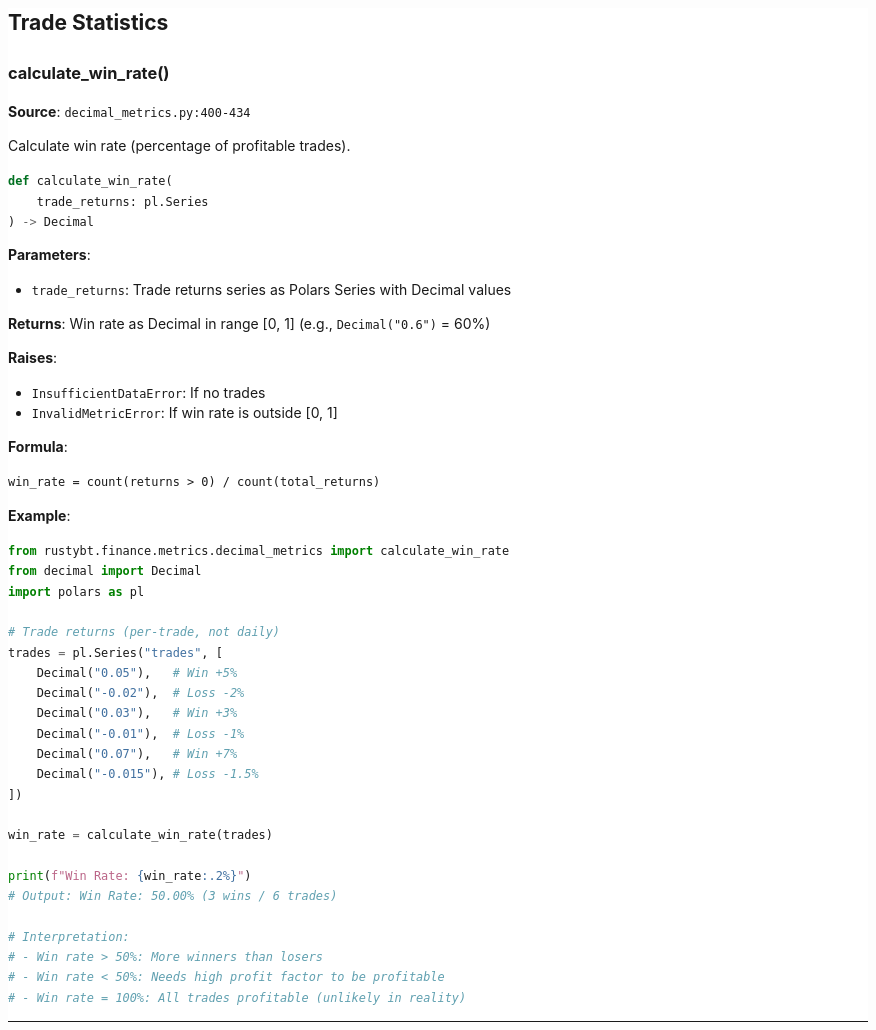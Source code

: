 
## Trade Statistics

### calculate_win_rate()

**Source**: `decimal_metrics.py:400-434`

Calculate win rate (percentage of profitable trades).

```python
def calculate_win_rate(
    trade_returns: pl.Series
) -> Decimal
```

**Parameters**:
- `trade_returns`: Trade returns series as Polars Series with Decimal values

**Returns**: Win rate as Decimal in range [0, 1] (e.g., `Decimal("0.6")` = 60%)

**Raises**:
- `InsufficientDataError`: If no trades
- `InvalidMetricError`: If win rate is outside [0, 1]

**Formula**:
```
win_rate = count(returns > 0) / count(total_returns)
```

**Example**:
```python
from rustybt.finance.metrics.decimal_metrics import calculate_win_rate
from decimal import Decimal
import polars as pl

# Trade returns (per-trade, not daily)
trades = pl.Series("trades", [
    Decimal("0.05"),   # Win +5%
    Decimal("-0.02"),  # Loss -2%
    Decimal("0.03"),   # Win +3%
    Decimal("-0.01"),  # Loss -1%
    Decimal("0.07"),   # Win +7%
    Decimal("-0.015"), # Loss -1.5%
])

win_rate = calculate_win_rate(trades)

print(f"Win Rate: {win_rate:.2%}")
# Output: Win Rate: 50.00% (3 wins / 6 trades)

# Interpretation:
# - Win rate > 50%: More winners than losers
# - Win rate < 50%: Needs high profit factor to be profitable
# - Win rate = 100%: All trades profitable (unlikely in reality)
```

---